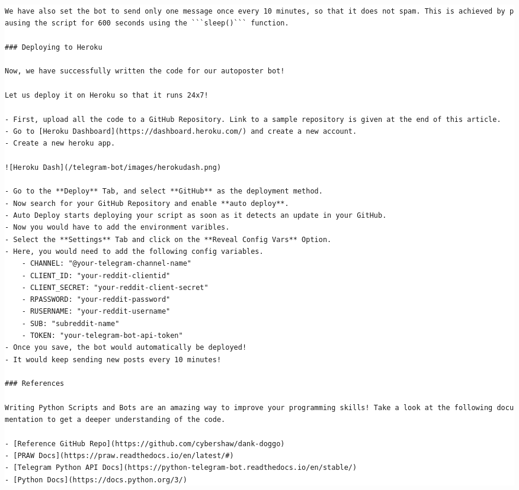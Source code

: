 ```
We have also set the bot to send only one message once every 10 minutes, so that it does not spam. This is achieved by pausing the script for 600 seconds using the ```sleep()``` function.

### Deploying to Heroku

Now, we have successfully written the code for our autoposter bot!

Let us deploy it on Heroku so that it runs 24x7!

- First, upload all the code to a GitHub Repository. Link to a sample repository is given at the end of this article.
- Go to [Heroku Dashboard](https://dashboard.heroku.com/) and create a new account.
- Create a new heroku app.

![Heroku Dash](/telegram-bot/images/herokudash.png)

- Go to the **Deploy** Tab, and select **GitHub** as the deployment method.
- Now search for your GitHub Repository and enable **auto deploy**.
- Auto Deploy starts deploying your script as soon as it detects an update in your GitHub.
- Now you would have to add the environment varibles.
- Select the **Settings** Tab and click on the **Reveal Config Vars** Option.
- Here, you would need to add the following config variables.
    - CHANNEL: "@your-telegram-channel-name"
    - CLIENT_ID: "your-reddit-clientid"
    - CLIENT_SECRET: "your-reddit-client-secret"
    - RPASSWORD: "your-reddit-password"
    - RUSERNAME: "your-reddit-username"
    - SUB: "subreddit-name"
    - TOKEN: "your-telegram-bot-api-token"
- Once you save, the bot would automatically be deployed!
- It would keep sending new posts every 10 minutes!

### References

Writing Python Scripts and Bots are an amazing way to improve your programming skills! Take a look at the following documentation to get a deeper understanding of the code.

- [Reference GitHub Repo](https://github.com/cybershaw/dank-doggo)
- [PRAW Docs](https://praw.readthedocs.io/en/latest/#)
- [Telegram Python API Docs](https://python-telegram-bot.readthedocs.io/en/stable/)
- [Python Docs](https://docs.python.org/3/)